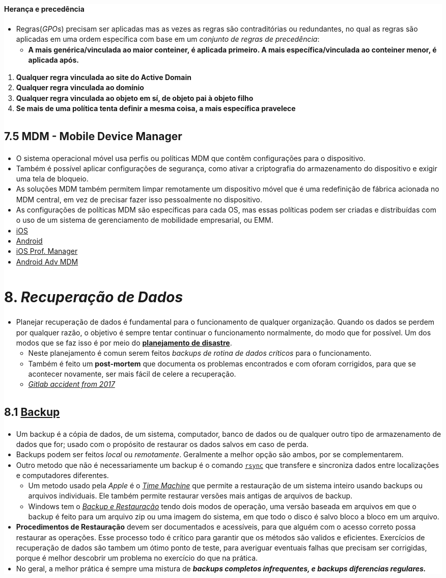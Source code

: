 #### Herança e precedência
- Regras(*GPOs*) precisam ser aplicadas mas as vezes as regras são contraditórias ou redundantes, no qual as regras são aplicadas em uma ordem específica com base em um *conjunto de regras de precedência*:
    - **A mais genérica/vinculada ao maior conteiner, é aplicada primeiro. A mais específica/vinculada ao conteiner menor, é aplicada após.**
1. **Qualquer regra vinculada ao site do Active Domain**
2. **Qualquer regra vinculada ao domínio**
3. **Qualquer regra vinculada ao objeto em sí, de objeto pai à objeto filho**
4. **Se mais de uma política tenta definir a mesma coisa, a mais específica pravelece** 

## 7.5 MDM - Mobile Device Manager
- O sistema operacional móvel usa perfis ou políticas MDM que contêm configurações para o dispositivo. 
- Também é possível aplicar configurações de segurança, como ativar a criptografia do armazenamento do dispositivo e exigir uma tela de bloqueio.
- As soluções MDM também permitem limpar remotamente um dispositivo móvel que é uma redefinição de fábrica acionada no MDM central, em vez de precisar fazer isso pessoalmente no dispositivo.
- As configurações de políticas MDM são específicas para cada OS, mas essas políticas podem ser criadas e distribuídas com o uso de um sistema de gerenciamento de mobilidade empresarial, ou EMM. 
- [iOS](https://support.apple.com/pt-br/guide/deployment/welcome/web)
- [Android](https://support.google.com/a/answer/6328708#apply)
- [iOS Prof. Manager](https://support.apple.com/pt-br/guide/server/apd0e2214c6/mac)
- [Android Adv MDM](https://support.google.com/a/answer/7396025)  

# 8. ***Recuperação de Dados***  
- Planejar recuperação de dados é fundamental para o funcionamento de qualquer organização. Quando os dados se perdem por qualquer razão, o objetivo é sempre tentar continuar o funcionamento normalmente, do modo que for possível. Um dos modos que se faz isso é por meio do [**planejamento de disastre**](https://pt.wikipedia.org/wiki/Recupera%C3%A7%C3%A3o).
    - Neste planejamento é comun serem feitos *backups de rotina de dados críticos* para o funcionamento.
    - Também é feito um **post-mortem** que documenta os problemas encontrados e com oforam corrigidos, para que se acontecer novamente, ser mais fácil de celere a recuperação.
    - [*Gitlab accident from 2017*](https://about.gitlab.com/blog/2017/02/01/gitlab-dot-com-database-incident/)

## 8.1 [**Backup**](https://pt.wikipedia.org/wiki/C%C3%B3pia_de_seguran%C3%A7a)  
- Um backup é a cópia de dados, de um sistema, computador, banco de dados ou de qualquer outro tipo de armazenamento de dados que for; usado com o propósito de restaurar os dados salvos em caso de perda.
- Backups podem ser feitos *local* ou *remotamente*. Geralmente a melhor opção são ambos, por se complementarem.
- Outro metodo que não é necessariamente um backup é o comando [`rsync`](https://wiki.archlinux.org/title/rsync#As_a_backup_utility) que transfere e sincroniza dados entre localizações e computadores diferentes.
    - Um metodo usado pela *Apple* é o [*Time Machine*](https://support.apple.com/en-us/104984) que permite a restauração de um sistema inteiro usando backups ou arquivos individuais. Ele também permite restaurar versões mais antigas de arquivos de backup.
    - Windows tem o [*Backup e Restauração*](https://support.microsoft.com/en-us/windows/back-up-your-windows-pc-87a81f8a-78fa-456e-b521-ac0560e32338) tendo dois modos de operação, uma versão baseada em arquivos em que o backup é feito para um arquivo zip ou uma imagem do sistema, em que todo o disco é salvo bloco a bloco em um arquivo.
- **Procedimentos de Restauração** devem ser documentados e acessíveis, para que alguém com o acesso correto possa restaurar as operações. Esse processo todo é crítico para garantir que os métodos são validos e eficientes. Exercícios de recuperação de dados são tambem um ótimo ponto de teste, para averiguar eventuais falhas que precisam ser corrigidas, porque é melhor descobrir um problema no exercício do que na prática.
- No geral, a melhor prática é sempre uma mistura de ***backups completos infrequentes, e backups diferencias regulares.***